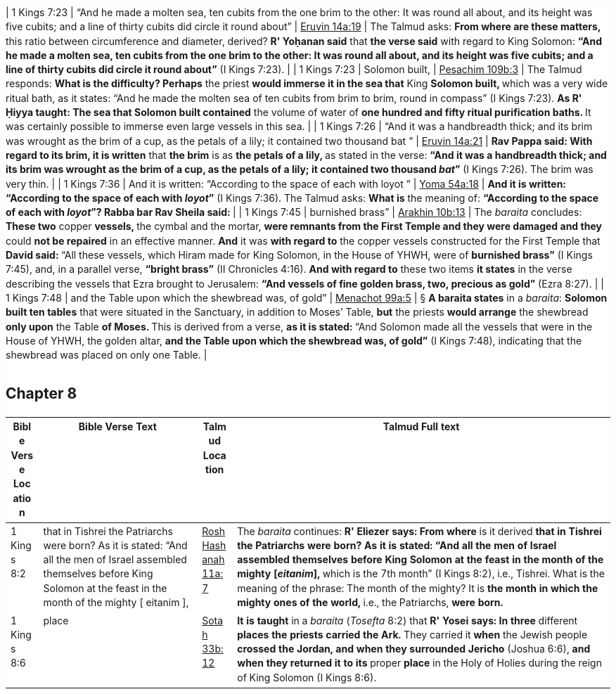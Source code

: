 | 1 Kings 7:23 | “And he made a molten sea, ten cubits from the one brim to the other: It was round all about, and its height was five cubits; and a line of thirty cubits did circle it round about” | [Eruvin 14a:19](https://chavrutai.com/tractate/eruvin/14a#section-19) | The Talmud asks: <b>From where are these matters, </b> this ratio between circumference and diameter, derived? <b>R' Yoḥanan said</b> that <b>the verse said</b> with regard to King Solomon: <b>“And he made a molten sea, ten cubits from the one brim to the other: It was round all about, and its height was five cubits; and a line of thirty cubits did circle it round about”</b> (I Kings 7:23). |
| 1 Kings 7:23 | Solomon built, | [Pesachim 109b:3](https://chavrutai.com/tractate/pesachim/109b#section-3) | The Talmud responds: <b>What is the difficulty? Perhaps</b> the priest <b>would immerse it in the sea that</b> King <b>Solomon built, </b> which was a very wide ritual bath, as it states: “And he made the molten sea of ten cubits from brim to brim, round in compass” (I Kings 7:23). <b>As R' Ḥiyya taught: The sea that Solomon built contained</b> the volume of water of <b>one hundred and fifty ritual purification baths. </b> It was certainly possible to immerse even large vessels in this sea. |
| 1 Kings 7:26 | “And it was a handbreadth thick; and its brim was wrought as the brim of a cup, as the petals of a lily; it contained two thousand bat ” | [Eruvin 14a:21](https://chavrutai.com/tractate/eruvin/14a#section-21) | <b>Rav Pappa said: With regard to its brim, it is written</b> that <b>the brim</b> is as <b>the petals of a lily, </b> as stated in the verse: <b>“And it was a handbreadth thick; and its brim was wrought as the brim of a cup, as the petals of a lily; it contained two thousand <i>bat</i>”</b> (I Kings 7:26). The brim was very thin. |
| 1 Kings 7:36 | And it is written: “According to the space of each with loyot ” | [Yoma 54a:18](https://chavrutai.com/tractate/yoma/54a#section-18) | <b>And it is written: “According to the space of each with <i>loyot</i>”</b> (I Kings 7:36). The Talmud asks: <b>What is</b> the meaning of: <b>“According to the space of each with <i>loyot</i>”? Rabba bar Rav Sheila said: </b> |
| 1 Kings 7:45 | burnished brass” | [Arakhin 10b:13](https://chavrutai.com/tractate/arakhin/10b#section-13) | The <i>baraita</i> concludes: <b>These two</b> copper <b>vessels, </b> the cymbal and the mortar, <b>were remnants from the First Temple and they were damaged and they</b> could <b>not be repaired</b> in an effective manner. <b>And</b> it was <b>with regard to</b> the copper vessels constructed for the First Temple that <b>David said: </b> “All these vessels, which Hiram made for King Solomon, in the House of YHWH, were of <b>burnished brass”</b> (I Kings 7:45), and, in a parallel verse, <b>“bright brass”</b> (II Chronicles 4:16). <b>And with regard to</b> these two items <b>it states</b> in the verse describing the vessels that Ezra brought to Jerusalem: <b>“And vessels of fine golden brass, two, precious as gold”</b> (Ezra 8:27). |
| 1 Kings 7:48 | and the Table upon which the shewbread was, of gold” | [Menachot 99a:5](https://chavrutai.com/tractate/menachot/99a#section-5) | § <b>A baraita states</b> in a <i>baraita</i>: <b>Solomon built ten tables</b> that were situated in the Sanctuary, in addition to Moses’ Table, <b>but</b> the priests <b>would arrange</b> the shewbread <b>only upon</b> the Table <b>of Moses. </b> This is derived from a verse, <b>as it is stated: </b> “And Solomon made all the vessels that were in the House of YHWH, the golden altar, <b>and the Table upon which the shewbread was, of gold”</b> (I Kings 7:48), indicating that the shewbread was placed on only one Table. |

## Chapter 8

| Bible Verse Location | Bible Verse Text | Talmud Location | Talmud Full text |
|---|---|---|---|
| 1 Kings 8:2 | that in Tishrei the Patriarchs were born? As it is stated: “And all the men of Israel assembled themselves before King Solomon at the feast in the month of the mighty [ eitanim ], | [Rosh Hashanah 11a:7](https://chavrutai.com/tractate/rosh%20hashanah/11a#section-7) | The <i>baraita</i> continues: <b>R' Eliezer says: From where</b> is it derived <b>that in Tishrei the Patriarchs were born? As it is stated: “And all the men of Israel assembled themselves before King Solomon at the feast in the month of the mighty [<i>eitanim</i>], </b> which is the 7th month” (I Kings 8:2), i.e., Tishrei. What is the meaning of the phrase: The month of the mighty? It is <b>the month in which the mighty ones of the world, </b> i.e., the Patriarchs, <b>were born. </b> |
| 1 Kings 8:6 | place | [Sotah 33b:12](https://chavrutai.com/tractate/sotah/33b#section-12) | <b>It is taught</b> in a <i>baraita</i> (<i>Tosefta</i> 8:2) that <b>R' Yosei says: In three</b> different <b>places the priests carried the Ark. </b> They carried it <b>when</b> the Jewish people <b>crossed the Jordan, and when they surrounded Jericho</b> (Joshua 6:6), <b>and when they returned it to its</b> proper <b>place</b> in the Holy of Holies during the reign of King Solomon (I Kings 8:6). |